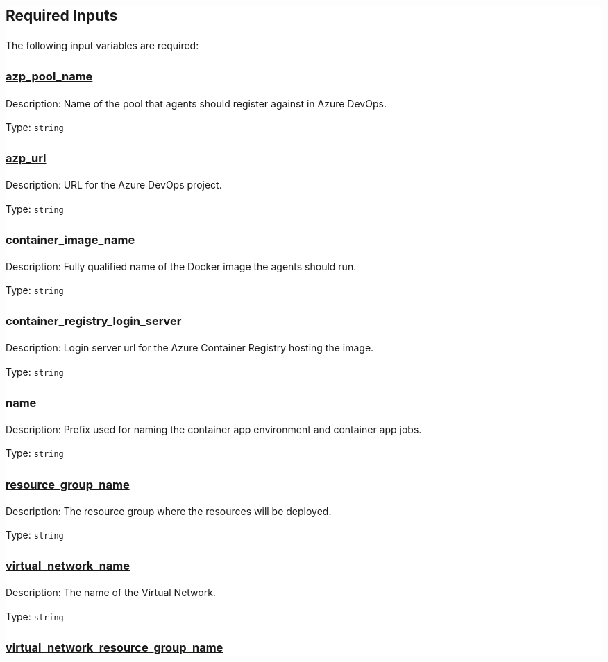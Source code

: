 
## Required Inputs

The following input variables are required:

### <a name="input_azp_pool_name"></a> [azp\_pool\_name](#input\_azp\_pool\_name)

Description: Name of the pool that agents should register against in Azure DevOps.

Type: `string`

### <a name="input_azp_url"></a> [azp\_url](#input\_azp\_url)

Description: URL for the Azure DevOps project.

Type: `string`

### <a name="input_container_image_name"></a> [container\_image\_name](#input\_container\_image\_name)

Description: Fully qualified name of the Docker image the agents should run.

Type: `string`

### <a name="input_container_registry_login_server"></a> [container\_registry\_login\_server](#input\_container\_registry\_login\_server)

Description: Login server url for the Azure Container Registry hosting the image.

Type: `string`

### <a name="input_name"></a> [name](#input\_name)

Description: Prefix used for naming the container app environment and container app jobs.

Type: `string`

### <a name="input_resource_group_name"></a> [resource\_group\_name](#input\_resource\_group\_name)

Description: The resource group where the resources will be deployed.

Type: `string`

### <a name="input_virtual_network_name"></a> [virtual\_network\_name](#input\_virtual\_network\_name)

Description: The name of the Virtual Network.

Type: `string`

### <a name="input_virtual_network_resource_group_name"></a> [virtual\_network\_resource\_group\_name](#input\_virtual\_network\_resource\_group\_name)
